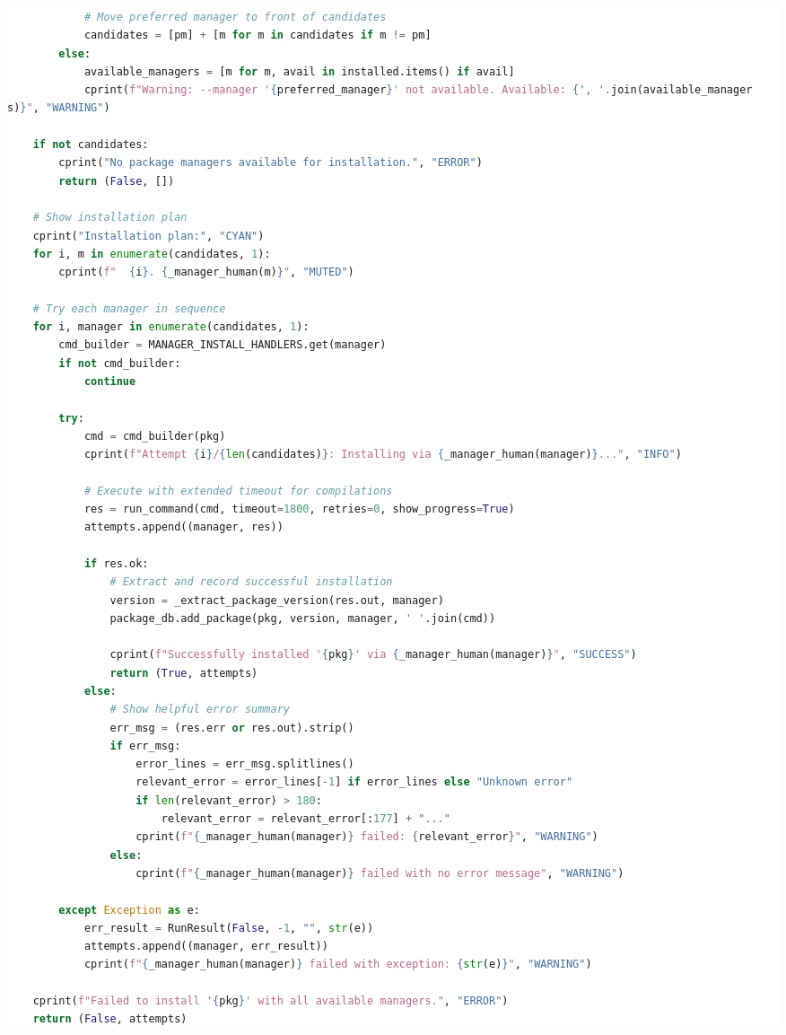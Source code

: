 ```python
            # Move preferred manager to front of candidates
            candidates = [pm] + [m for m in candidates if m != pm]
        else:
            available_managers = [m for m, avail in installed.items() if avail]
            cprint(f"Warning: --manager '{preferred_manager}' not available. Available: {', '.join(available_managers)}", "WARNING")

    if not candidates:
        cprint("No package managers available for installation.", "ERROR")
        return (False, [])

    # Show installation plan
    cprint("Installation plan:", "CYAN")
    for i, m in enumerate(candidates, 1):
        cprint(f"  {i}. {_manager_human(m)}", "MUTED")

    # Try each manager in sequence
    for i, manager in enumerate(candidates, 1):
        cmd_builder = MANAGER_INSTALL_HANDLERS.get(manager)
        if not cmd_builder:
            continue
            
        try:
            cmd = cmd_builder(pkg)
            cprint(f"Attempt {i}/{len(candidates)}: Installing via {_manager_human(manager)}...", "INFO")
            
            # Execute with extended timeout for compilations
            res = run_command(cmd, timeout=1800, retries=0, show_progress=True)
            attempts.append((manager, res))
            
            if res.ok:
                # Extract and record successful installation
                version = _extract_package_version(res.out, manager)
                package_db.add_package(pkg, version, manager, ' '.join(cmd))
                
                cprint(f"Successfully installed '{pkg}' via {_manager_human(manager)}", "SUCCESS")
                return (True, attempts)
            else:
                # Show helpful error summary
                err_msg = (res.err or res.out).strip()
                if err_msg:
                    error_lines = err_msg.splitlines()
                    relevant_error = error_lines[-1] if error_lines else "Unknown error"
                    if len(relevant_error) > 180:
                        relevant_error = relevant_error[:177] + "..."
                    cprint(f"{_manager_human(manager)} failed: {relevant_error}", "WARNING")
                else:
                    cprint(f"{_manager_human(manager)} failed with no error message", "WARNING")
                    
        except Exception as e:
            err_result = RunResult(False, -1, "", str(e))
            attempts.append((manager, err_result))
            cprint(f"{_manager_human(manager)} failed with exception: {str(e)}", "WARNING")

    cprint(f"Failed to install '{pkg}' with all available managers.", "ERROR")
    return (False, attempts)
```
